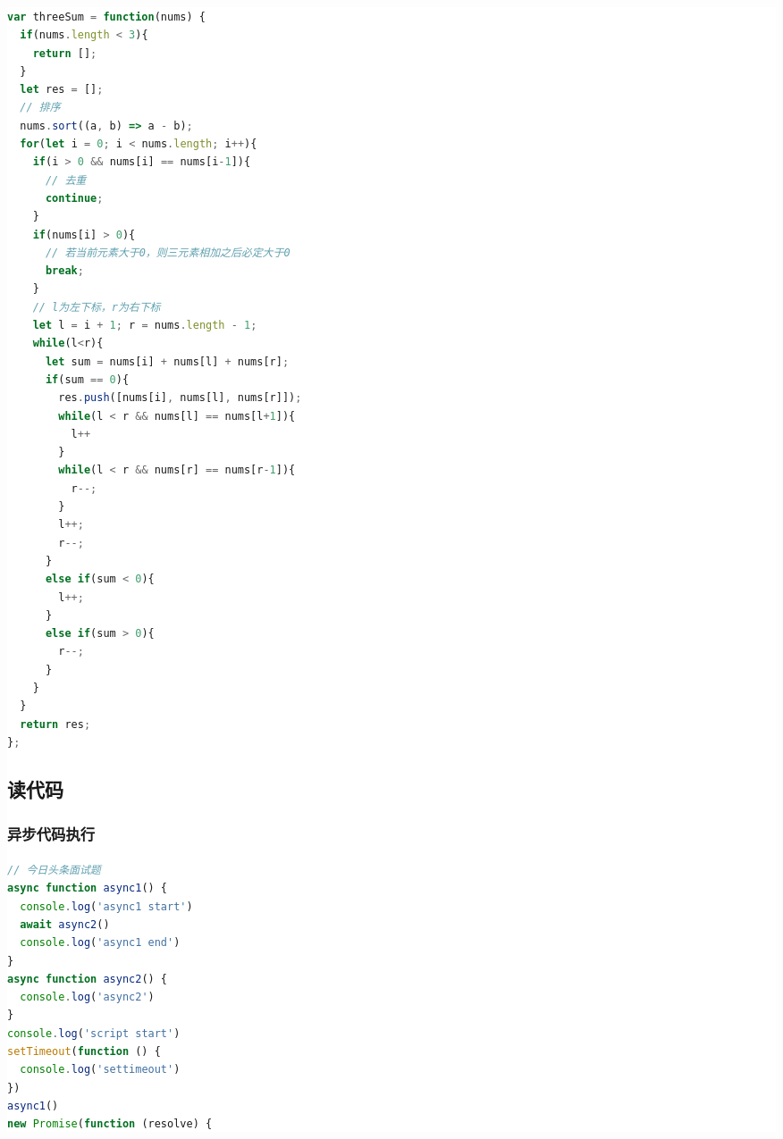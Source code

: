 ```js
var threeSum = function(nums) {
  if(nums.length < 3){
    return [];
  }
  let res = [];
  // 排序
  nums.sort((a, b) => a - b);
  for(let i = 0; i < nums.length; i++){
    if(i > 0 && nums[i] == nums[i-1]){
      // 去重
      continue;
    }
    if(nums[i] > 0){
      // 若当前元素大于0，则三元素相加之后必定大于0
      break;
    }
    // l为左下标，r为右下标
    let l = i + 1; r = nums.length - 1;
    while(l<r){
      let sum = nums[i] + nums[l] + nums[r];
      if(sum == 0){
        res.push([nums[i], nums[l], nums[r]]);
        while(l < r && nums[l] == nums[l+1]){
          l++
        }
        while(l < r && nums[r] == nums[r-1]){
          r--;
        }
        l++;
        r--;
      }
      else if(sum < 0){
        l++;
      }
      else if(sum > 0){
        r--;
      }
    }
  }
  return res;
};
```

## 读代码

### 异步代码执行

```js
// 今日头条面试题
async function async1() {
  console.log('async1 start')
  await async2()
  console.log('async1 end')
}
async function async2() {
  console.log('async2')
}
console.log('script start')
setTimeout(function () {
  console.log('settimeout')
})
async1()
new Promise(function (resolve) {
```